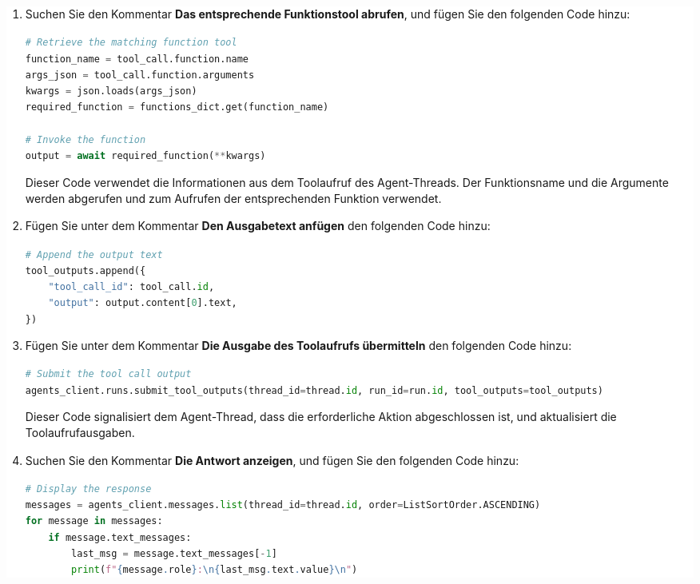 1. Suchen Sie den Kommentar **Das entsprechende Funktionstool abrufen**, und fügen Sie den folgenden Code hinzu:

    ```python
   # Retrieve the matching function tool
   function_name = tool_call.function.name
   args_json = tool_call.function.arguments
   kwargs = json.loads(args_json)
   required_function = functions_dict.get(function_name)

   # Invoke the function
   output = await required_function(**kwargs)
    ```

    Dieser Code verwendet die Informationen aus dem Toolaufruf des Agent-Threads. Der Funktionsname und die Argumente werden abgerufen und zum Aufrufen der entsprechenden Funktion verwendet.

1. Fügen Sie unter dem Kommentar **Den Ausgabetext anfügen** den folgenden Code hinzu:

    ```python
   # Append the output text
   tool_outputs.append({
        "tool_call_id": tool_call.id,
        "output": output.content[0].text,
   })
    ```

1. Fügen Sie unter dem Kommentar **Die Ausgabe des Toolaufrufs übermitteln** den folgenden Code hinzu:

    ```python
   # Submit the tool call output
   agents_client.runs.submit_tool_outputs(thread_id=thread.id, run_id=run.id, tool_outputs=tool_outputs)
    ```

    Dieser Code signalisiert dem Agent-Thread, dass die erforderliche Aktion abgeschlossen ist, und aktualisiert die Toolaufrufausgaben.

1. Suchen Sie den Kommentar **Die Antwort anzeigen**, und fügen Sie den folgenden Code hinzu:

    ```python
   # Display the response
   messages = agents_client.messages.list(thread_id=thread.id, order=ListSortOrder.ASCENDING)
   for message in messages:
        if message.text_messages:
            last_msg = message.text_messages[-1]
            print(f"{message.role}:\n{last_msg.text.value}\n")
    ```
